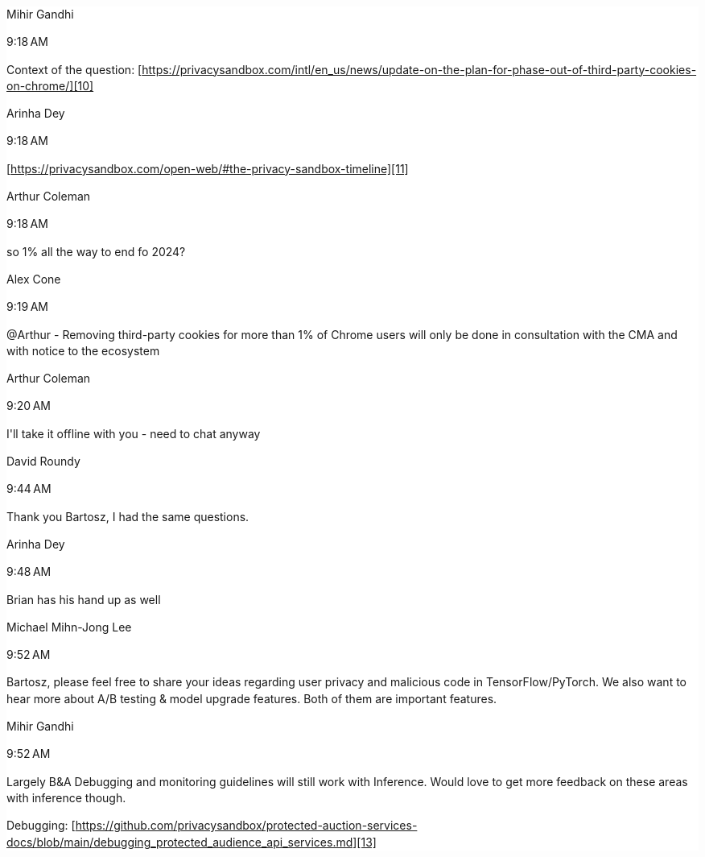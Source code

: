 Mihir Gandhi

9:18 AM

Context of the question:
[https://privacysandbox.com/intl/en_us/news/update-on-the-plan-for-phase-out-of-third-party-cookies-on-chrome/][10]

Arinha Dey

9:18 AM

[https://privacysandbox.com/open-web/#the-privacy-sandbox-timeline][11]

Arthur Coleman

9:18 AM

so 1% all the way to end fo 2024?

Alex Cone

9:19 AM

@Arthur - Removing third-party cookies for more than 1% of Chrome users will
only be done in consultation with the CMA and with notice to the ecosystem

Arthur Coleman

9:20 AM

I'll take it offline with you - need to chat anyway

David Roundy

9:44 AM

Thank you Bartosz, I had the same questions.

Arinha Dey

9:48 AM

Brian has his hand up as well

Michael Mihn-Jong Lee

9:52 AM

Bartosz, please feel free to share your ideas regarding user privacy and
malicious code in TensorFlow/PyTorch. We also want to hear more about A/B
testing & model upgrade features. Both of them are important features.

Mihir Gandhi

9:52 AM

Largely B&A Debugging and monitoring guidelines will still work with Inference.
Would love to get more feedback on these areas with inference though.

Debugging:
[https://github.com/privacysandbox/protected-auction-services-docs/blob/main/debugging_protected_audience_api_services.md][13]


[1]: https://github.com/WICG/protected-auction-services-discussion/issues/27
[2]: https://github.com/WICG/protected-auction-services-discussion/tree/main/meetings
[3]: https://meet.google.com/htk-obgg-smb
[4]: https://tel.meet/htk-obgg-smb?pin=4553130257370
[5]: https://github.com/renanfel/protected-auction-services-docs/blob/main/public_cloud_tees.md
[6]: https://github.com/WICG/protected-auction-services-discussion/issues/58
[7]: https://github.com/privacysandbox/protected-auction-services-docs/blob/main/bidding_auction_services_api.md#timelines
[8]: https://github.com/privacysandbox/protected-auction-services-docs/blob/main/inference_overview.md
[9]: https://github.com/WICG/protected-auction-services-discussion/issues/59
[10]: https://privacysandbox.com/intl/en_us/news/update-on-the-plan-for-phase-out-of-third-party-cookies-on-chrome/
[11]: https://privacysandbox.com/open-web/#the-privacy-sandbox-timeline
[12]: https://github.com/WICG/turtledove/issues/1105
[13]: https://github.com/privacysandbox/protected-auction-services-docs/blob/main/debugging_protected_audience_api_services.md
[14]: https://github.com/privacysandbox/protected-auction-services-docs/blob/main/monitoring_protected_audience_api_services.md
[15]: https://github.com/privacysandbox/bidding-auction-servers/blob/main/services/inference_sidecar/README.md
[16]: https://github.com/privacysandbox/bidding-auction-servers/blob/main/services/inference_sidecar/common/proto/inference_payload.proto
[17]: https://github.com/privacysandbox/bidding-auction-servers/blob/64cf212087572e4f0c1eac56083e49489d85e06a/services/bidding_service/inference/inference_utils.cc#L131
[18]: https://github.com/privacysandbox/bidding-auction-servers/blob/64cf212087572e4f0c1eac56083e49489d85e06a/services/inference_sidecar/modules/tensorflow_v2_14_0/tensorflow.cc#L122
[19]: https://github.com/WICG/protected-auction-services-discussion/blob/main/resources/bidding-auction-cost-presentation-2024-03-13.pdf
[20]: https://github.com/WICG/protected-auction-services-discussion/blob/main/resources/inference-questionnaire.pdf